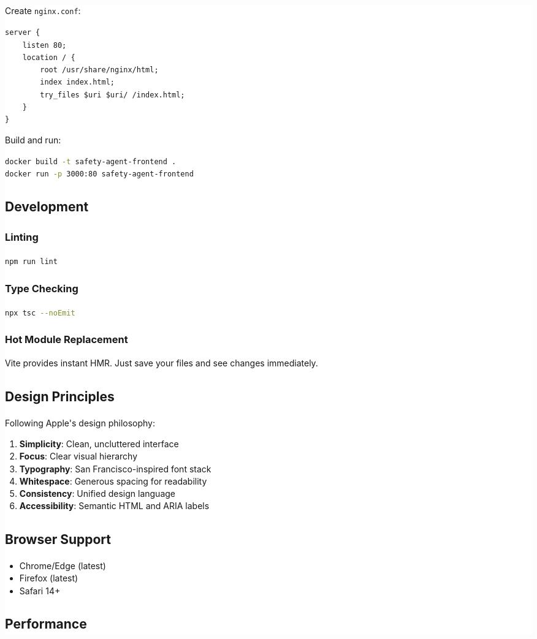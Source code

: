 Create `nginx.conf`:
```nginx
server {
    listen 80;
    location / {
        root /usr/share/nginx/html;
        index index.html;
        try_files $uri $uri/ /index.html;
    }
}
```

Build and run:
```bash
docker build -t safety-agent-frontend .
docker run -p 3000:80 safety-agent-frontend
```

## Development

### Linting

```bash
npm run lint
```

### Type Checking

```bash
npx tsc --noEmit
```

### Hot Module Replacement

Vite provides instant HMR. Just save your files and see changes immediately.

## Design Principles

Following Apple's design philosophy:

1. **Simplicity**: Clean, uncluttered interface
2. **Focus**: Clear visual hierarchy
3. **Typography**: San Francisco-inspired font stack
4. **Whitespace**: Generous spacing for readability
5. **Consistency**: Unified design language
6. **Accessibility**: Semantic HTML and ARIA labels

## Browser Support

- Chrome/Edge (latest)
- Firefox (latest)
- Safari 14+

## Performance
